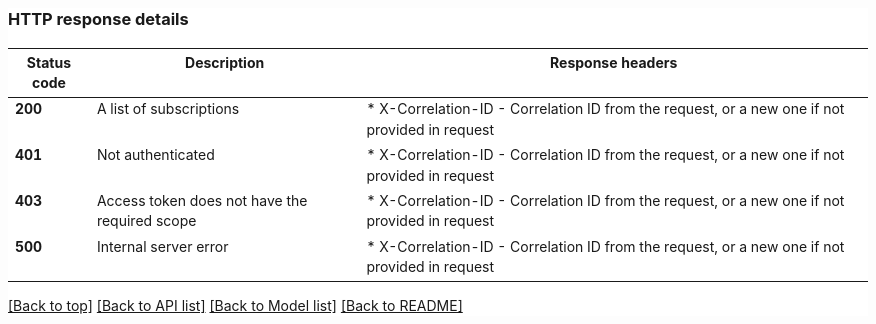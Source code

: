### HTTP response details
| Status code | Description | Response headers |
|-------------|-------------|------------------|
| **200** | A list of subscriptions |  * X-Correlation-ID - Correlation ID from the request, or a new one if not provided in request <br>  |
| **401** | Not authenticated |  * X-Correlation-ID - Correlation ID from the request, or a new one if not provided in request <br>  |
| **403** | Access token does not have the required scope |  * X-Correlation-ID - Correlation ID from the request, or a new one if not provided in request <br>  |
| **500** | Internal server error |  * X-Correlation-ID - Correlation ID from the request, or a new one if not provided in request <br>  |

[[Back to top]](#) [[Back to API list]](../../../README.md#documentation-for-api-endpoints) [[Back to Model list]](../../../README.md#documentation-for-models) [[Back to README]](../../../README.md)

